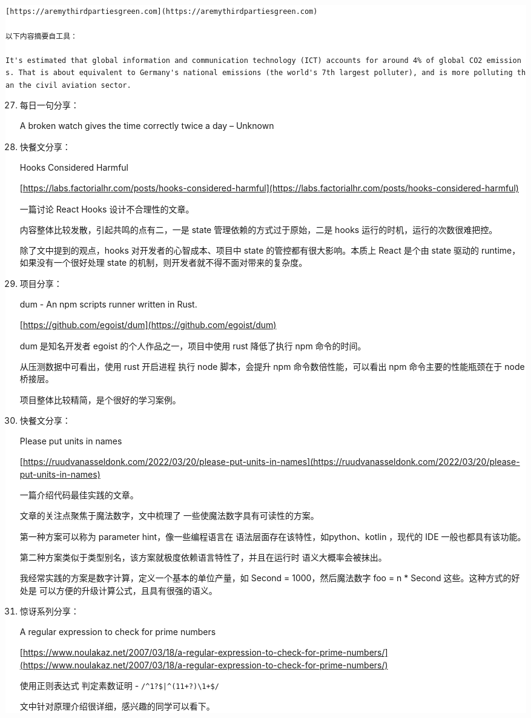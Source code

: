     [https://aremythirdpartiesgreen.com](https://aremythirdpartiesgreen.com)

    以下内容摘要自工具：

    It's estimated that global information and communication technology (ICT) accounts for around 4% of global CO2 emissions. That is about equivalent to Germany's national emissions (the world's 7th largest polluter), and is more polluting than the civil aviation sector.
27. 每日一句分享：

    A broken watch gives the time correctly twice a day – Unknown
28. 快餐文分享：

    Hooks Considered Harmful

    [https://labs.factorialhr.com/posts/hooks-considered-harmful](https://labs.factorialhr.com/posts/hooks-considered-harmful)

    一篇讨论 React Hooks 设计不合理性的文章。

    内容整体比较发散，引起共鸣的点有二，一是 state 管理依赖的方式过于原始，二是 hooks 运行的时机，运行的次数很难把控。

    除了文中提到的观点，hooks 对开发者的心智成本、项目中 state 的管控都有很大影响。本质上 React 是个由 state 驱动的 runtime，如果没有一个很好处理 state 的机制，则开发者就不得不面对带来的复杂度。
29. 项目分享：

    dum - An npm scripts runner written in Rust.

    [https://github.com/egoist/dum](https://github.com/egoist/dum)

    dum 是知名开发者 egoist 的个人作品之一，项目中使用 rust 降低了执行 npm 命令的时间。

    从压测数据中可看出，使用 rust 开启进程 执行 node 脚本，会提升 npm 命令数倍性能，可以看出 npm 命令主要的性能瓶颈在于 node 桥接层。

    项目整体比较精简，是个很好的学习案例。
30. 快餐文分享：

    Please put units in names

    [https://ruudvanasseldonk.com/2022/03/20/please-put-units-in-names](https://ruudvanasseldonk.com/2022/03/20/please-put-units-in-names)

    一篇介绍代码最佳实践的文章。

    文章的关注点聚焦于魔法数字，文中梳理了 一些使魔法数字具有可读性的方案。

    第一种方案可以称为 parameter hint，像一些编程语言在 语法层面存在该特性，如python、kotlin ，现代的 IDE 一般也都具有该功能。

    第二种方案类似于类型别名，该方案就极度依赖语言特性了，并且在运行时 语义大概率会被抹出。

    我经常实践的方案是数字计算，定义一个基本的单位产量，如 Second = 1000，然后魔法数字 foo = n \* Second 这些。这种方式的好处是 可以方便的升级计算公式，且具有很强的语义。
31. 惊讶系列分享：

    A regular expression to check for prime numbers

    [https://www.noulakaz.net/2007/03/18/a-regular-expression-to-check-for-prime-numbers/](https://www.noulakaz.net/2007/03/18/a-regular-expression-to-check-for-prime-numbers/)

    使用正则表达式 判定素数证明 - `/^1?$|^(11+?)\1+$/`

    文中针对原理介绍很详细，感兴趣的同学可以看下。
